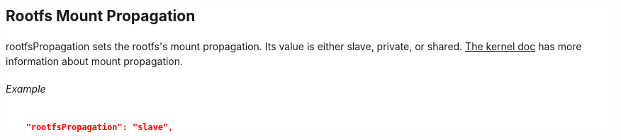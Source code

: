 ## Rootfs Mount Propagation

rootfsPropagation sets the rootfs's mount propagation.
Its value is either slave, private, or shared.
[The kernel doc](https://www.kernel.org/doc/Documentation/filesystems/sharedsubtree.txt) has more information about mount propagation.

###### Example

```json
    "rootfsPropagation": "slave",
```
